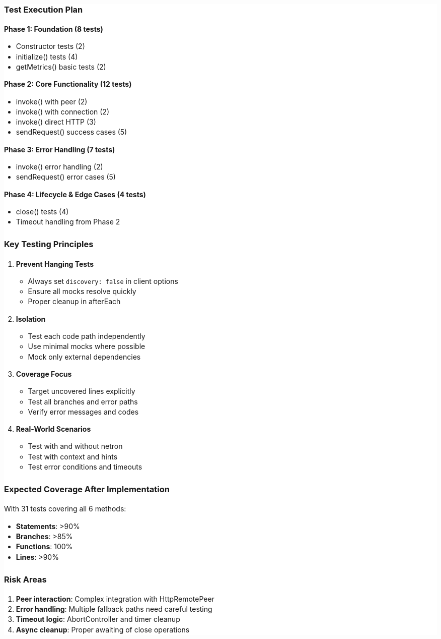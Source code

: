 ### Test Execution Plan

**Phase 1: Foundation (8 tests)**
- Constructor tests (2)
- initialize() tests (4)
- getMetrics() basic tests (2)

**Phase 2: Core Functionality (12 tests)**
- invoke() with peer (2)
- invoke() with connection (2)
- invoke() direct HTTP (3)
- sendRequest() success cases (5)

**Phase 3: Error Handling (7 tests)**
- invoke() error handling (2)
- sendRequest() error cases (5)

**Phase 4: Lifecycle & Edge Cases (4 tests)**
- close() tests (4)
- Timeout handling from Phase 2

### Key Testing Principles

1. **Prevent Hanging Tests**
   - Always set `discovery: false` in client options
   - Ensure all mocks resolve quickly
   - Proper cleanup in afterEach

2. **Isolation**
   - Test each code path independently
   - Use minimal mocks where possible
   - Mock only external dependencies

3. **Coverage Focus**
   - Target uncovered lines explicitly
   - Test all branches and error paths
   - Verify error messages and codes

4. **Real-World Scenarios**
   - Test with and without netron
   - Test with context and hints
   - Test error conditions and timeouts

### Expected Coverage After Implementation
With 31 tests covering all 6 methods:
- **Statements**: >90%
- **Branches**: >85%
- **Functions**: 100%
- **Lines**: >90%

### Risk Areas
1. **Peer interaction**: Complex integration with HttpRemotePeer
2. **Error handling**: Multiple fallback paths need careful testing
3. **Timeout logic**: AbortController and timer cleanup
4. **Async cleanup**: Proper awaiting of close operations
